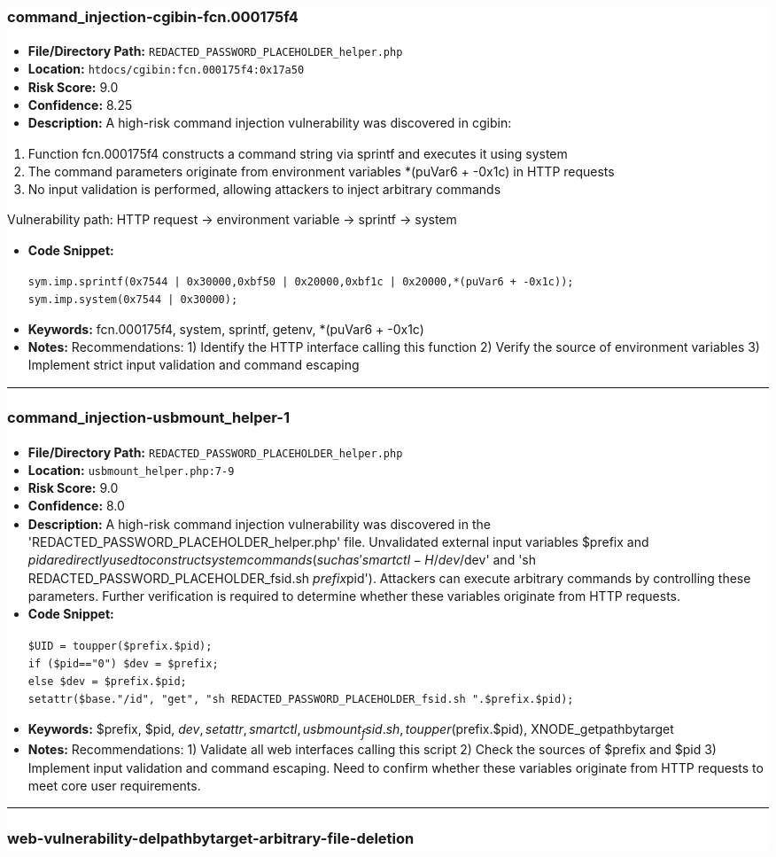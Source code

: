 ### command_injection-cgibin-fcn.000175f4

- **File/Directory Path:** `REDACTED_PASSWORD_PLACEHOLDER_helper.php`
- **Location:** `htdocs/cgibin:fcn.000175f4:0x17a50`
- **Risk Score:** 9.0
- **Confidence:** 8.25
- **Description:** A high-risk command injection vulnerability was discovered in cgibin:
1. Function fcn.000175f4 constructs a command string via sprintf and executes it using system
2. The command parameters originate from environment variables *(puVar6 + -0x1c) in HTTP requests
3. No input validation is performed, allowing attackers to inject arbitrary commands

Vulnerability path:
HTTP request -> environment variable -> sprintf -> system
- **Code Snippet:**
  ```
  sym.imp.sprintf(0x7544 | 0x30000,0xbf50 | 0x20000,0xbf1c | 0x20000,*(puVar6 + -0x1c));
  sym.imp.system(0x7544 | 0x30000);
  ```
- **Keywords:** fcn.000175f4, system, sprintf, getenv, *(puVar6 + -0x1c)
- **Notes:** Recommendations: 1) Identify the HTTP interface calling this function 2) Verify the source of environment variables 3) Implement strict input validation and command escaping

---
### command_injection-usbmount_helper-1

- **File/Directory Path:** `REDACTED_PASSWORD_PLACEHOLDER_helper.php`
- **Location:** `usbmount_helper.php:7-9`
- **Risk Score:** 9.0
- **Confidence:** 8.0
- **Description:** A high-risk command injection vulnerability was discovered in the 'REDACTED_PASSWORD_PLACEHOLDER_helper.php' file. Unvalidated external input variables $prefix and $pid are directly used to construct system commands (such as 'smartctl -H /dev/$dev' and 'sh REDACTED_PASSWORD_PLACEHOLDER_fsid.sh $prefix$pid'). Attackers can execute arbitrary commands by controlling these parameters. Further verification is required to determine whether these variables originate from HTTP requests.
- **Code Snippet:**
  ```
  $UID = toupper($prefix.$pid);
  if ($pid=="0") $dev = $prefix;
  else $dev = $prefix.$pid;
  setattr($base."/id", "get", "sh REDACTED_PASSWORD_PLACEHOLDER_fsid.sh ".$prefix.$pid);
  ```
- **Keywords:** $prefix, $pid, $dev, setattr, smartctl, usbmount_fsid.sh, toupper($prefix.$pid), XNODE_getpathbytarget
- **Notes:** Recommendations: 1) Validate all web interfaces calling this script 2) Check the sources of $prefix and $pid 3) Implement input validation and command escaping. Need to confirm whether these variables originate from HTTP requests to meet core user requirements.

---
### web-vulnerability-delpathbytarget-arbitrary-file-deletion
